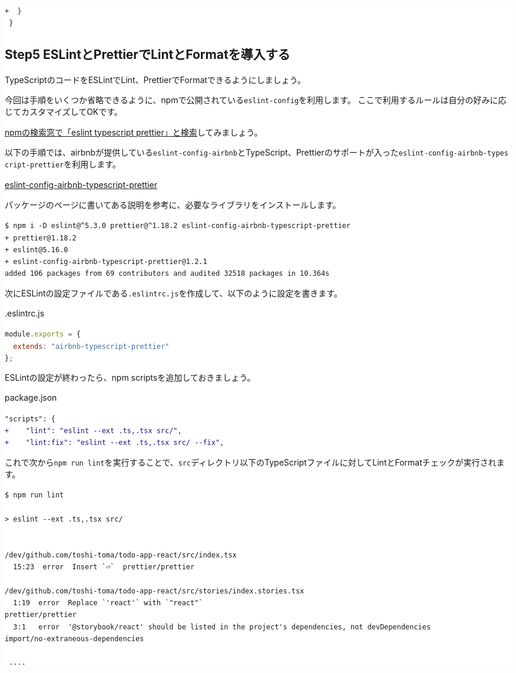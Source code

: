 ```diff
+  }
 }
```

## Step5 ESLintとPrettierでLintとFormatを導入する

TypeScriptのコードをESLintでLint、PrettierでFormatできるようにしましょう。

今回は手順をいくつか省略できるように、npmで公開されている`eslint-config`を利用します。
ここで利用するルールは自分の好みに応じてカスタマイズしてOKです。

[npmの検索窓で「eslint typescript prettier」と検索](https://www.npmjs.com/search?q=eslint%20typescript%20prettier)してみましょう。

以下の手順では、airbnbが提供している`eslint-config-airbnb`とTypeScript、Prettierのサポートが入った`eslint-config-airbnb-typescript-prettier`を利用します。

[eslint-config-airbnb-typescript-prettier](https://www.npmjs.com/package/eslint-config-airbnb-typescript-prettier)

パッケージのページに書いてある説明を参考に、必要なライブラリをインストールします。

```console
$ npm i -D eslint@^5.3.0 prettier@^1.18.2 eslint-config-airbnb-typescript-prettier
+ prettier@1.18.2
+ eslint@5.16.0
+ eslint-config-airbnb-typescript-prettier@1.2.1
added 106 packages from 69 contributors and audited 32518 packages in 10.364s
```

次にESLintの設定ファイルである`.eslintrc.js`を作成して、以下のように設定を書きます。

.eslintrc.js

```js
module.exports = {
  extends: "airbnb-typescript-prettier"
};
```

ESLintの設定が終わったら、npm scriptsを追加しておきましょう。

package.json

```diff
"scripts": {
+    "lint": "eslint --ext .ts,.tsx src/",
+    "lint:fix": "eslint --ext .ts,.tsx src/ --fix",
```

これで次から`npm run lint`を実行することで、`src`ディレクトリ以下のTypeScriptファイルに対してLintとFormatチェックが実行されます。

```console
$ npm run lint

> eslint --ext .ts,.tsx src/


/dev/github.com/toshi-toma/todo-app-react/src/index.tsx
  15:23  error  Insert `⏎`  prettier/prettier

/dev/github.com/toshi-toma/todo-app-react/src/stories/index.stories.tsx
  1:19  error  Replace `'react'` with `"react"`                                                                                                                                                                                                      prettier/prettier
  3:1   error  '@storybook/react' should be listed in the project's dependencies, not devDependencies                                                                                                                                                import/no-extraneous-dependencies

 ....
```